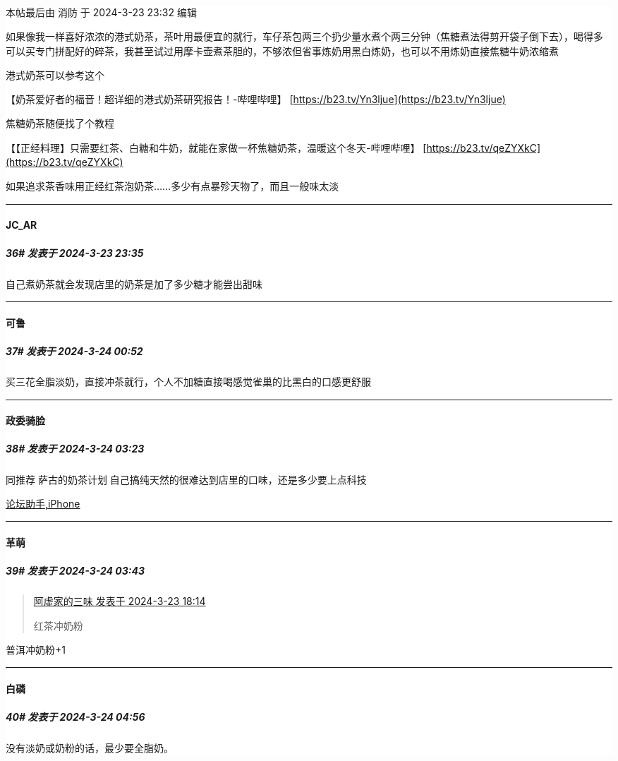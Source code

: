  本帖最后由 消防 于 2024-3-23 23:32 编辑 

如果像我一样喜好浓浓的港式奶茶，茶叶用最便宜的就行，车仔茶包两三个扔少量水煮个两三分钟（焦糖煮法得剪开袋子倒下去），喝得多可以买专门拼配好的碎茶，我甚至试过用摩卡壶煮茶胆的，不够浓但省事炼奶用黑白炼奶，也可以不用炼奶直接焦糖牛奶浓缩煮

港式奶茶可以参考这个

【奶茶爱好者的福音！超详细的港式奶茶研究报告！-哔哩哔哩】 [https://b23.tv/Yn3ljue](https://b23.tv/Yn3ljue)

焦糖奶茶随便找了个教程

【【正经料理】只需要红茶、白糖和牛奶，就能在家做一杯焦糖奶茶，温暖这个冬天-哔哩哔哩】 [https://b23.tv/qeZYXkC](https://b23.tv/qeZYXkC)

如果追求茶香味用正经红茶泡奶茶……多少有点暴殄天物了，而且一般味太淡

*****

####  JC_AR  
##### 36#       发表于 2024-3-23 23:35

自己煮奶茶就会发现店里的奶茶是加了多少糖才能尝出甜味

*****

####  可鲁  
##### 37#       发表于 2024-3-24 00:52

买三花全脂淡奶，直接冲茶就行，个人不加糖直接喝感觉雀巢的比黑白的口感更舒服

*****

####  政委骑脸  
##### 38#       发表于 2024-3-24 03:23

同推荐 萨古的奶茶计划
自己搞纯天然的很难达到店里的口味，还是多少要上点科技

[论坛助手,iPhone](https://bbs.saraba1st.com/2b/forum.php?mod=viewthread&amp;tid=2029836)

*****

####  革萌  
##### 39#       发表于 2024-3-24 03:43

<blockquote><a href="httphttps://bbs.saraba1st.com/2b/forum.php?mod=redirect&amp;goto=findpost&amp;pid=64350847&amp;ptid=2176779" target="_blank">阿虚家的三味 发表于 2024-3-23 18:14</a>

红茶冲奶粉</blockquote>
普洱冲奶粉+1

*****

####  白磷  
##### 40#       发表于 2024-3-24 04:56

没有淡奶或奶粉的话，最少要全脂奶。

